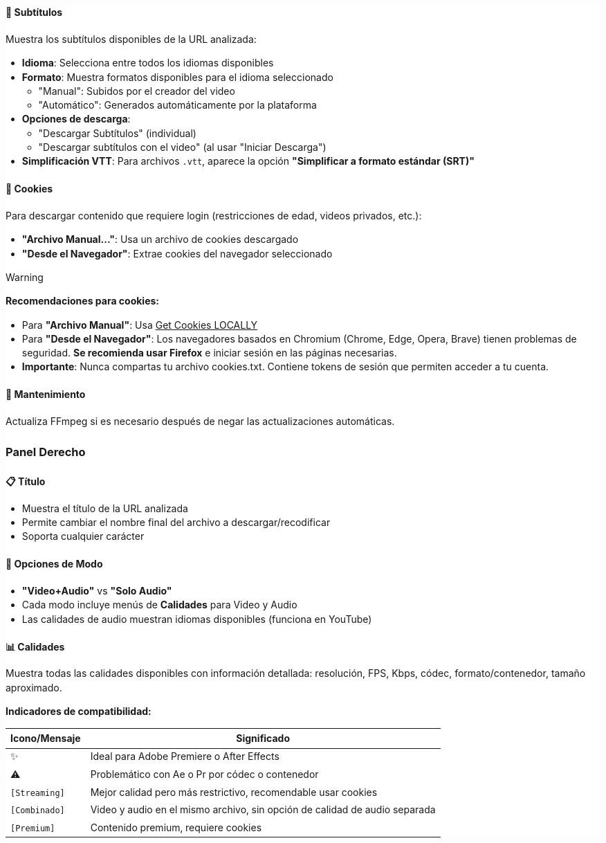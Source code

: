 #### 📝 Subtítulos
Muestra los subtítulos disponibles de la URL analizada:
- **Idioma**: Selecciona entre todos los idiomas disponibles
- **Formato**: Muestra formatos disponibles para el idioma seleccionado
  - "Manual": Subidos por el creador del video
  - "Automático": Generados automáticamente por la plataforma
- **Opciones de descarga**: 
  - "Descargar Subtítulos" (individual)
  - "Descargar subtítulos con el video" (al usar "Iniciar Descarga")
- **Simplificación VTT**: Para archivos `.vtt`, aparece la opción **"Simplificar a formato estándar (SRT)"**

#### 🍪 Cookies
Para descargar contenido que requiere login (restricciones de edad, videos privados, etc.):
- **"Archivo Manual..."**: Usa un archivo de cookies descargado
- **"Desde el Navegador"**: Extrae cookies del navegador seleccionado

> [!WARNING]
> **Recomendaciones para cookies:**
> - Para **"Archivo Manual"**: Usa [Get Cookies LOCALLY](https://github.com/kairi003/Get-cookies.txt-LOCALLY)
> - Para **"Desde el Navegador"**: Los navegadores basados en Chromium (Chrome, Edge, Opera, Brave) tienen problemas de seguridad. **Se recomienda usar Firefox** e iniciar sesión en las páginas necesarias.
> - **Importante**: Nunca compartas tu archivo cookies.txt. Contiene tokens de sesión que permiten acceder a tu cuenta.

#### 🔧 Mantenimiento
Actualiza FFmpeg si es necesario después de negar las actualizaciones automáticas.

### Panel Derecho

#### 📋 Título
- Muestra el título de la URL analizada
- Permite cambiar el nombre final del archivo a descargar/recodificar
- Soporta cualquier carácter

#### 🎥 Opciones de Modo
- **"Video+Audio"** vs **"Solo Audio"**
- Cada modo incluye menús de **Calidades** para Video y Audio
- Las calidades de audio muestran idiomas disponibles (funciona en YouTube)

#### 📊 Calidades
Muestra todas las calidades disponibles con información detallada: resolución, FPS, Kbps, códec, formato/contenedor, tamaño aproximado.

**Indicadores de compatibilidad:**

| Icono/Mensaje | Significado |
|---------------|-------------|
| ✨ | Ideal para Adobe Premiere o After Effects |
| ⚠️ | Problemático con Ae o Pr por códec o contenedor |
| `[Streaming]` | Mejor calidad pero más restrictivo, recomendable usar cookies |
| `[Combinado]` | Video y audio en el mismo archivo, sin opción de calidad de audio separada |
| `[Premium]` | Contenido premium, requiere cookies |
